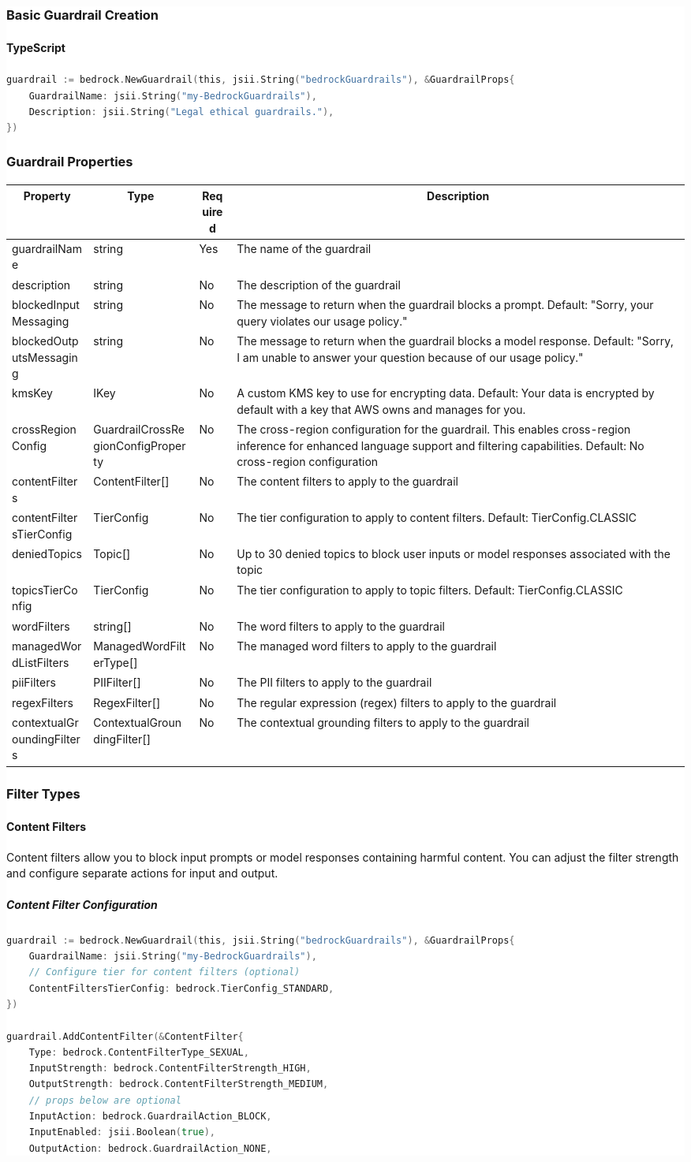 ### Basic Guardrail Creation

#### TypeScript

```go
guardrail := bedrock.NewGuardrail(this, jsii.String("bedrockGuardrails"), &GuardrailProps{
	GuardrailName: jsii.String("my-BedrockGuardrails"),
	Description: jsii.String("Legal ethical guardrails."),
})
```

### Guardrail Properties

| Property | Type | Required | Description |
|----------|------|----------|-------------|
| guardrailName | string | Yes | The name of the guardrail |
| description | string | No | The description of the guardrail |
| blockedInputMessaging | string | No | The message to return when the guardrail blocks a prompt. Default: "Sorry, your query violates our usage policy." |
| blockedOutputsMessaging | string | No | The message to return when the guardrail blocks a model response. Default: "Sorry, I am unable to answer your question because of our usage policy." |
| kmsKey | IKey | No | A custom KMS key to use for encrypting data. Default: Your data is encrypted by default with a key that AWS owns and manages for you. |
| crossRegionConfig | GuardrailCrossRegionConfigProperty | No | The cross-region configuration for the guardrail. This enables cross-region inference for enhanced language support and filtering capabilities. Default: No cross-region configuration |
| contentFilters | ContentFilter[] | No | The content filters to apply to the guardrail |
| contentFiltersTierConfig | TierConfig | No | The tier configuration to apply to content filters. Default: TierConfig.CLASSIC |
| deniedTopics | Topic[] | No | Up to 30 denied topics to block user inputs or model responses associated with the topic |
| topicsTierConfig | TierConfig | No | The tier configuration to apply to topic filters. Default: TierConfig.CLASSIC |
| wordFilters | string[] | No | The word filters to apply to the guardrail |
| managedWordListFilters | ManagedWordFilterType[] | No | The managed word filters to apply to the guardrail |
| piiFilters | PIIFilter[] | No | The PII filters to apply to the guardrail |
| regexFilters | RegexFilter[] | No | The regular expression (regex) filters to apply to the guardrail |
| contextualGroundingFilters | ContextualGroundingFilter[] | No | The contextual grounding filters to apply to the guardrail |

### Filter Types

#### Content Filters

Content filters allow you to block input prompts or model responses containing harmful content. You can adjust the filter strength and configure separate actions for input and output.

##### Content Filter Configuration

```go
guardrail := bedrock.NewGuardrail(this, jsii.String("bedrockGuardrails"), &GuardrailProps{
	GuardrailName: jsii.String("my-BedrockGuardrails"),
	// Configure tier for content filters (optional)
	ContentFiltersTierConfig: bedrock.TierConfig_STANDARD,
})

guardrail.AddContentFilter(&ContentFilter{
	Type: bedrock.ContentFilterType_SEXUAL,
	InputStrength: bedrock.ContentFilterStrength_HIGH,
	OutputStrength: bedrock.ContentFilterStrength_MEDIUM,
	// props below are optional
	InputAction: bedrock.GuardrailAction_BLOCK,
	InputEnabled: jsii.Boolean(true),
	OutputAction: bedrock.GuardrailAction_NONE,
```